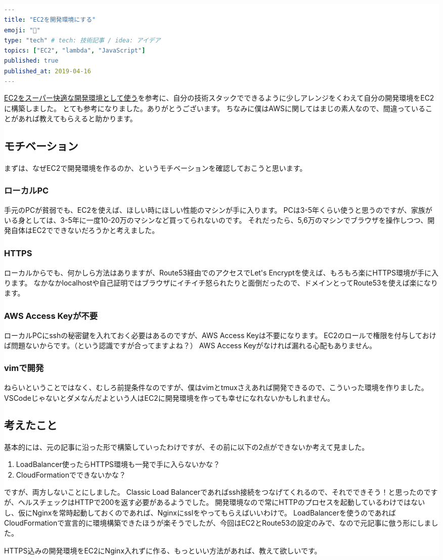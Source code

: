```yaml
---
title: "EC2を開発環境にする"
emoji: "📌"
type: "tech" # tech: 技術記事 / idea: アイデア
topics: ["EC2", "lambda", "JavaScript"]
published: true
published_at: 2019-04-16
---
```


[EC2をスーパー快適な開発環境として使う](https://qiita.com/uraura/items/35d25f8ccf849f7fd1d7)を参考に、自分の技術スタックでできるように少しアレンジをくわえて自分の開発環境をEC2に構築しました。
とても参考になりました。ありがとうございます。
ちなみに僕はAWSに関してはまじの素人なので、間違っていることがあれば教えてもらえると助かります。

## モチベーション
まずは、なぜEC2で開発環境を作るのか、というモチベーションを確認しておこうと思います。

### ローカルPC
手元のPCが貧弱でも、EC2を使えば、ほしい時にほしい性能のマシンが手に入ります。
PCは3-5年くらい使うと思うのですが、家族がいる身としては、3-5年に一度10-20万のマシンなど買ってられないのです。
それだったら、5,6万のマシンでブラウザを操作しつつ、開発自体はEC2でできないだろうかと考えました。

### HTTPS
ローカルからでも、何かしら方法はありますが、Route53経由でのアクセスでLet's Encryptを使えば、もろもろ楽にHTTPS環境が手に入ります。
なかなかlocalhostや自己証明ではブラウザにイチイチ怒られたりと面倒だったので、ドメインとってRoute53を使えば楽になります。

### AWS Access Keyが不要
ローカルPCにsshの秘密鍵を入れておく必要はあるのですが、AWS Access Keyは不要になります。
EC2のロールで権限を付与しておけば問題ないからです。（という認識ですが合ってますよね？）
AWS Access Keyがなければ漏れる心配もありません。

### vimで開発
ねらいということではなく、むしろ前提条件なのですが、僕はvimとtmuxさえあれば開発できるので、こういった環境を作りました。
VSCodeじゃないとダメなんだよという人はEC2に開発環境を作っても幸せになれないかもしれません。

## 考えたこと

基本的には、元の記事に沿った形で構築していったわけですが、その前に以下の2点ができないか考えて見ました。

1. LoadBalancer使ったらHTTPS環境も一発で手に入らないかな？
2. CloudFormationでできないかな？

ですが、両方しないことにしました。
Classic Load Balancerであればssh接続をつなげてくれるので、それでできそう！と思ったのですが、ヘルスチェックはHTTPで200を返す必要があるようでした。
開発環境なので常にHTTPのプロセスを起動しているわけではないし、仮にNginxを常時起動しておくのであれば、Nginxにsslをやってもらえばいいわけで。
LoadBalancerを使うのであればCloudFormationで宣言的に環境構築できたほうが楽そうでしたが、今回はEC2とRoute53の設定のみで、なので元記事に倣う形にしました。

HTTPS込みの開発環境をEC2にNginx入れずに作る、もっといい方法があれば、教えて欲しいです。
